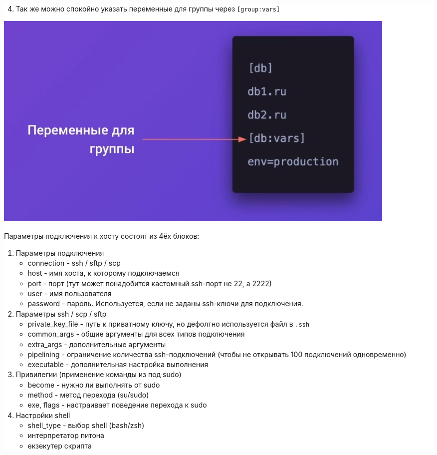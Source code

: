 4. Так же можно спокойно указать переменные для группы через `[group:vars]`

![](_png/Pasted%20image%2020250105113053.png)

Параметры подключения к хосту состоят из 4ёх блоков:
1. Параметры подключения
	- connection - ssh / sftp / scp
	- host - имя хоста, к которому подключаемся
	- port - порт (тут может понадобится кастомный ssh-порт не 22, а 2222)
	- user - имя пользователя
	- password - пароль. Используется, если не заданы ssh-ключи для подключения.
2. Параметры ssh / scp / sftp
	- private_key_file - путь к приватному ключу, но дефолтно используется файл в `.ssh`
	- common_args - общие аргументы для всех типов подключения
	- extra_args - дополнительные аргументы
	- pipelining - ограничение количества ssh-подключений (чтобы не открывать 100 подключений одновременно)
	- executable - дополнительная настройка выполнения
3. Привилегии (применение команды из под sudo)
	- become - нужно ли выполнять от sudo
	- method - метод перехода (su/sudo)
	- exe, flags - настраивает поведение перехода к sudo
4. Настройки shell
	- shell_type - выбор shell (bash/zsh)
	- интерпретатор питона
	- екзекутер скрипта
